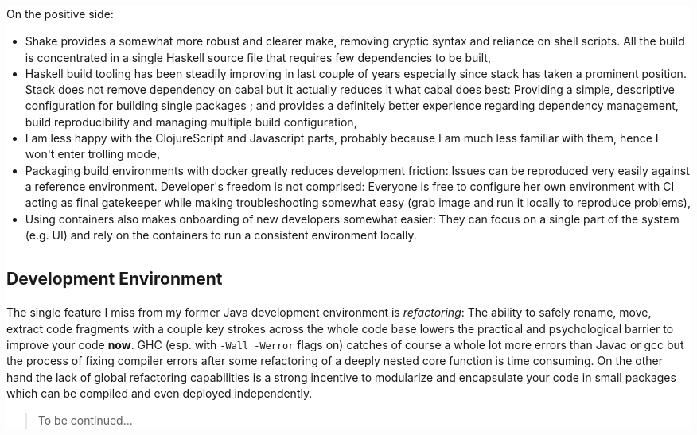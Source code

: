 On the positive side:

* Shake provides a somewhat more robust and clearer make, removing cryptic syntax and reliance on shell scripts. All the build is concentrated in a single Haskell source file that requires few dependencies to be built,
* Haskell build tooling has been steadily improving in last couple of years especially since stack has taken a prominent position. Stack does not remove dependency on cabal but it actually reduces it what cabal does best: Providing a simple, descriptive configuration for building single packages ; and provides a definitely better experience regarding dependency management, build reproducibility and managing multiple build configuration,
* I am less happy with the ClojureScript and Javascript parts, probably because I am much less familiar with them, hence I won't enter trolling mode,
* Packaging build environments with docker greatly reduces development friction: Issues can be reproduced very easily against a reference environment. Developer's freedom is not comprised: Everyone is free to configure her own environment with CI acting as final gatekeeper while making troubleshooting somewhat easy (grab image and run it locally to reproduce problems),
* Using containers also makes onboarding of new developers somewhat easier: They can focus on a single part of the system (e.g. UI) and rely on the containers to run a consistent environment locally.

## Development Environment

The single feature I miss from my former Java development environment is *refactoring*: The ability to safely rename, move, extract code fragments with a couple key strokes across the whole code base lowers the practical and psychological barrier to improve your code **now**. GHC (esp. with `-Wall -Werror` flags on) catches of course a whole lot more errors than Javac or gcc but the process of fixing compiler errors after some refactoring of a deeply nested core function is time consuming. On the other hand the lack of global refactoring capabilities is a strong incentive to modularize and encapsulate your code in small packages which can be compiled and even deployed independently.

> To be continued...
